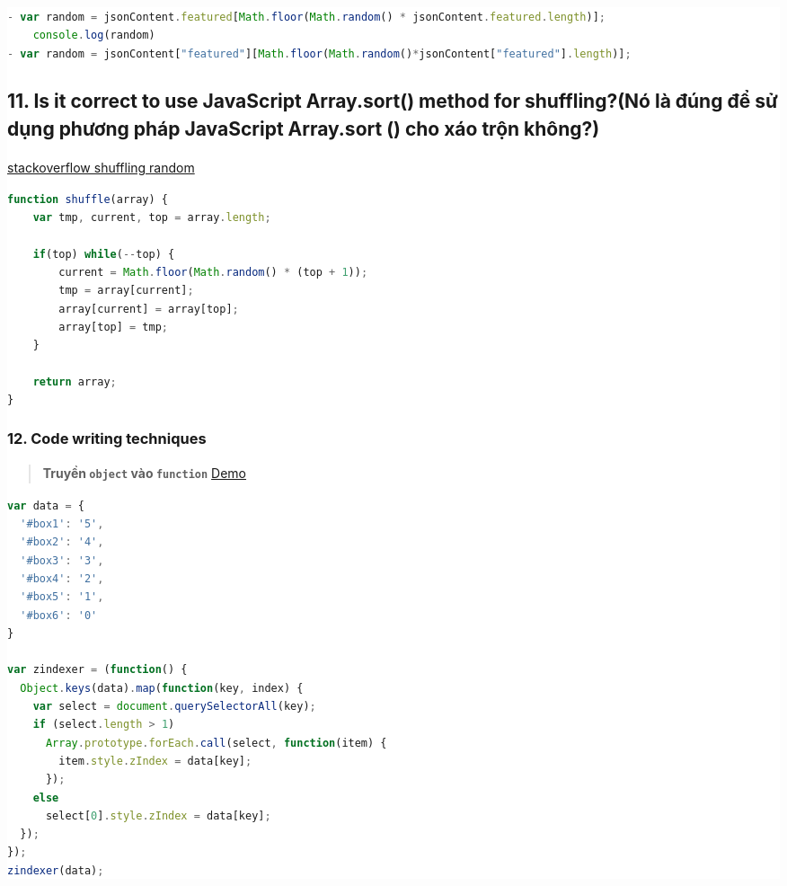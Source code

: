 ```javascript
- var random = jsonContent.featured[Math.floor(Math.random() * jsonContent.featured.length)];
    console.log(random)
- var random = jsonContent["featured"][Math.floor(Math.random()*jsonContent["featured"].length)];
```

## 11. Is it correct to use JavaScript Array.sort() method for shuffling?(Nó là đúng để sử dụng phương pháp JavaScript Array.sort () cho xáo trộn không?)

[stackoverflow shuffling random](http://stackoverflow.com/questions/962802/is-it-correct-to-use-javascript-array-sort-method-for-shuffling#962890)

```javascript
function shuffle(array) {
    var tmp, current, top = array.length;

    if(top) while(--top) {
        current = Math.floor(Math.random() * (top + 1));
        tmp = array[current];
        array[current] = array[top];
        array[top] = tmp;
    }

    return array;
}
```

### 12. Code writing techniques

>**Truyền ```object``` vào ```function```**
[Demo](https://codepen.io/mrfrk/pen/WzjweX)
```javascript
var data = {
  '#box1': '5',
  '#box2': '4',
  '#box3': '3',
  '#box4': '2',
  '#box5': '1',
  '#box6': '0'
}

var zindexer = (function() {
  Object.keys(data).map(function(key, index) {
    var select = document.querySelectorAll(key);
    if (select.length > 1)
      Array.prototype.forEach.call(select, function(item) {
        item.style.zIndex = data[key];
      });
    else
      select[0].style.zIndex = data[key];
  });
});
zindexer(data);

```

